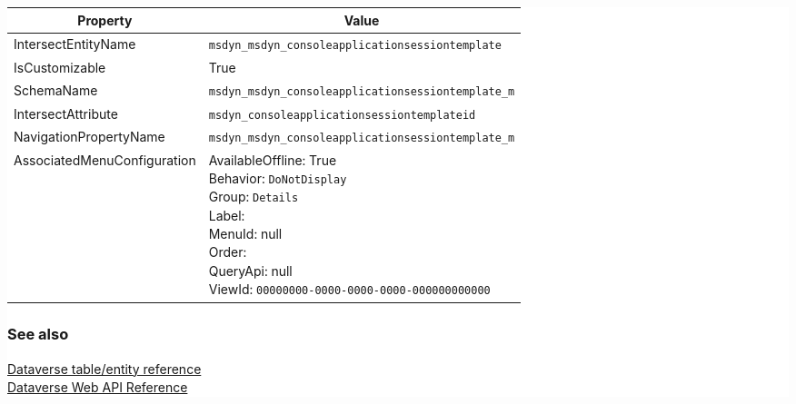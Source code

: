 |Property|Value|
|---|---|
|IntersectEntityName|`msdyn_msdyn_consoleapplicationsessiontemplate`|
|IsCustomizable|True|
|SchemaName|`msdyn_msdyn_consoleapplicationsessiontemplate_m`|
|IntersectAttribute|`msdyn_consoleapplicationsessiontemplateid`|
|NavigationPropertyName|`msdyn_msdyn_consoleapplicationsessiontemplate_m`|
|AssociatedMenuConfiguration|AvailableOffline: True<br />Behavior: `DoNotDisplay`<br />Group: `Details`<br />Label: <br />MenuId: null<br />Order: <br />QueryApi: null<br />ViewId: `00000000-0000-0000-0000-000000000000`|



### See also

[Dataverse table/entity reference](../about-entity-reference.md)  
[Dataverse Web API Reference](/power-apps/developer/data-platform/webapi/reference/about)   

